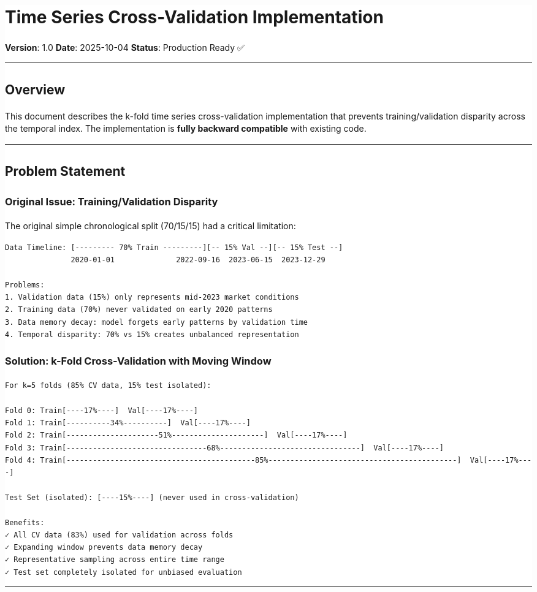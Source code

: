 # Time Series Cross-Validation Implementation

**Version**: 1.0
**Date**: 2025-10-04
**Status**: Production Ready ✅

---

## Overview

This document describes the k-fold time series cross-validation implementation that prevents training/validation disparity across the temporal index. The implementation is **fully backward compatible** with existing code.

---

## Problem Statement

### Original Issue: Training/Validation Disparity

The original simple chronological split (70/15/15) had a critical limitation:

```
Data Timeline: [--------- 70% Train ---------][-- 15% Val --][-- 15% Test --]
               2020-01-01              2022-09-16  2023-06-15  2023-12-29

Problems:
1. Validation data (15%) only represents mid-2023 market conditions
2. Training data (70%) never validated on early 2020 patterns
3. Data memory decay: model forgets early patterns by validation time
4. Temporal disparity: 70% vs 15% creates unbalanced representation
```

### Solution: k-Fold Cross-Validation with Moving Window

```
For k=5 folds (85% CV data, 15% test isolated):

Fold 0: Train[----17%----]  Val[----17%----]
Fold 1: Train[----------34%----------]  Val[----17%----]
Fold 2: Train[---------------------51%---------------------]  Val[----17%----]
Fold 3: Train[--------------------------------68%--------------------------------]  Val[----17%----]
Fold 4: Train[-------------------------------------------85%-------------------------------------------]  Val[----17%----]

Test Set (isolated): [----15%----] (never used in cross-validation)

Benefits:
✓ All CV data (83%) used for validation across folds
✓ Expanding window prevents data memory decay
✓ Representative sampling across entire time range
✓ Test set completely isolated for unbiased evaluation
```

---